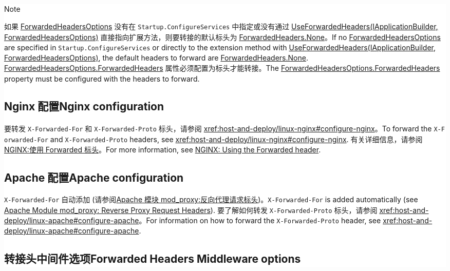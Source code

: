 > [!NOTE]
> <span data-ttu-id="fbec2-155">如果 [ForwardedHeadersOptions](/dotnet/api/microsoft.aspnetcore.builder.forwardedheadersoptions) 没有在 `Startup.ConfigureServices` 中指定或没有通过 [UseForwardedHeaders(IApplicationBuilder, ForwardedHeadersOptions)](/dotnet/api/microsoft.aspnetcore.builder.forwardedheadersextensions.useforwardedheaders?view=aspnetcore-2.0#Microsoft_AspNetCore_Builder_ForwardedHeadersExtensions_UseForwardedHeaders_Microsoft_AspNetCore_Builder_IApplicationBuilder_Microsoft_AspNetCore_Builder_ForwardedHeadersOptions_) 直接指向扩展方法，则要转接的默认标头为 [ForwardedHeaders.None](/dotnet/api/microsoft.aspnetcore.httpoverrides.forwardedheaders)。</span><span class="sxs-lookup"><span data-stu-id="fbec2-155">If no [ForwardedHeadersOptions](/dotnet/api/microsoft.aspnetcore.builder.forwardedheadersoptions) are specified in `Startup.ConfigureServices` or directly to the extension method with [UseForwardedHeaders(IApplicationBuilder, ForwardedHeadersOptions)](/dotnet/api/microsoft.aspnetcore.builder.forwardedheadersextensions.useforwardedheaders?view=aspnetcore-2.0#Microsoft_AspNetCore_Builder_ForwardedHeadersExtensions_UseForwardedHeaders_Microsoft_AspNetCore_Builder_IApplicationBuilder_Microsoft_AspNetCore_Builder_ForwardedHeadersOptions_), the default headers to forward are [ForwardedHeaders.None](/dotnet/api/microsoft.aspnetcore.httpoverrides.forwardedheaders).</span></span> <span data-ttu-id="fbec2-156">[ForwardedHeadersOptions.ForwardedHeaders](/dotnet/api/microsoft.aspnetcore.builder.forwardedheadersoptions.forwardedheaders) 属性必须配置为标头才能转接。</span><span class="sxs-lookup"><span data-stu-id="fbec2-156">The [ForwardedHeadersOptions.ForwardedHeaders](/dotnet/api/microsoft.aspnetcore.builder.forwardedheadersoptions.forwardedheaders) property must be configured with the headers to forward.</span></span>

## <a name="nginx-configuration"></a><span data-ttu-id="fbec2-157">Nginx 配置</span><span class="sxs-lookup"><span data-stu-id="fbec2-157">Nginx configuration</span></span>

<span data-ttu-id="fbec2-158">要转发 `X-Forwarded-For` 和 `X-Forwarded-Proto` 标头，请参阅 <xref:host-and-deploy/linux-nginx#configure-nginx>。</span><span class="sxs-lookup"><span data-stu-id="fbec2-158">To forward the `X-Forwarded-For` and `X-Forwarded-Proto` headers, see <xref:host-and-deploy/linux-nginx#configure-nginx>.</span></span> <span data-ttu-id="fbec2-159">有关详细信息，请参阅[NGINX:使用 Forwarded 标头](https://www.nginx.com/resources/wiki/start/topics/examples/forwarded/)。</span><span class="sxs-lookup"><span data-stu-id="fbec2-159">For more information, see [NGINX: Using the Forwarded header](https://www.nginx.com/resources/wiki/start/topics/examples/forwarded/).</span></span>

## <a name="apache-configuration"></a><span data-ttu-id="fbec2-160">Apache 配置</span><span class="sxs-lookup"><span data-stu-id="fbec2-160">Apache configuration</span></span>

<span data-ttu-id="fbec2-161">`X-Forwarded-For` 自动添加 (请参阅[Apache 模块 mod_proxy:反向代理请求标头](https://httpd.apache.org/docs/2.4/mod/mod_proxy.html#x-headers))。</span><span class="sxs-lookup"><span data-stu-id="fbec2-161">`X-Forwarded-For` is added automatically (see [Apache Module mod_proxy: Reverse Proxy Request Headers](https://httpd.apache.org/docs/2.4/mod/mod_proxy.html#x-headers)).</span></span> <span data-ttu-id="fbec2-162">要了解如何转发 `X-Forwarded-Proto` 标头，请参阅 <xref:host-and-deploy/linux-apache#configure-apache>。</span><span class="sxs-lookup"><span data-stu-id="fbec2-162">For information on how to forward the `X-Forwarded-Proto` header, see <xref:host-and-deploy/linux-apache#configure-apache>.</span></span>

## <a name="forwarded-headers-middleware-options"></a><span data-ttu-id="fbec2-163">转接头中间件选项</span><span class="sxs-lookup"><span data-stu-id="fbec2-163">Forwarded Headers Middleware options</span></span>
